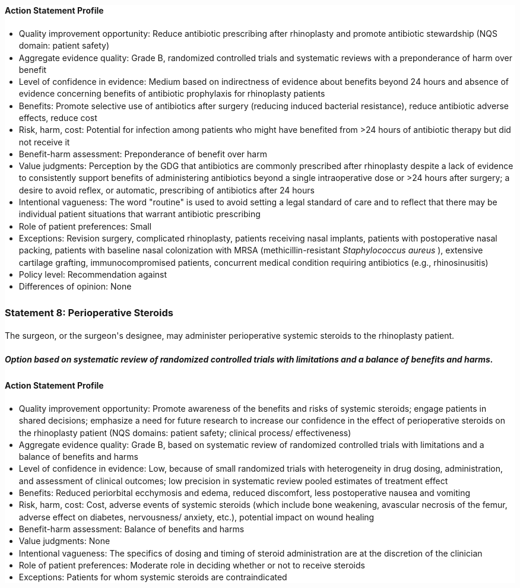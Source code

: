 
####  Action Statement Profile 


  * Quality improvement opportunity: Reduce antibiotic prescribing after rhinoplasty and promote antibiotic stewardship (NQS domain: patient safety) 
  * Aggregate evidence quality: Grade B, randomized controlled trials and systematic reviews with a preponderance of harm over benefit 
  * Level of confidence in evidence: Medium based on indirectness of evidence about benefits beyond 24 hours and absence of evidence concerning benefits of antibiotic prophylaxis for rhinoplasty patients 
  * Benefits: Promote selective use of antibiotics after surgery (reducing induced bacterial resistance), reduce antibiotic adverse effects, reduce cost 
  * Risk, harm, cost: Potential for infection among patients who might have benefited from  >24 hours of antibiotic therapy but did not receive it 
  * Benefit-harm assessment: Preponderance of benefit over harm 
  * Value judgments: Perception by the GDG that antibiotics are commonly prescribed after rhinoplasty despite a lack of evidence to consistently support benefits of administering antibiotics beyond a single intraoperative dose or >24 hours after surgery; a desire to avoid reflex, or automatic, prescribing of antibiotics after 24 hours 
  * Intentional vagueness: The word "routine" is used to avoid setting a legal standard of care and to reflect that there may be individual patient situations that warrant antibiotic prescribing 
  * Role of patient preferences: Small 
  * Exceptions: Revision surgery, complicated rhinoplasty, patients receiving nasal implants, patients with postoperative nasal packing, patients with baseline nasal colonization with MRSA (methicillin-resistant _Staphylococcus aureus_ ), extensive cartilage grafting, immunocompromised patients, concurrent medical condition requiring antibiotics (e.g., rhinosinusitis) 
  * Policy level: Recommendation against 
  * Differences of opinion: None 




###  Statement 8: Perioperative Steroids 


The surgeon, or the surgeon's designee, may administer perioperative systemic steroids to the rhinoplasty patient. 


#####  Option based on systematic review of randomized controlled trials with limitations and a balance of benefits and harms. 


####  Action Statement Profile 


  * Quality improvement opportunity: Promote awareness of the benefits and risks of systemic steroids; engage patients in shared decisions; emphasize a need for future research to increase our confidence in the effect of perioperative steroids on the rhinoplasty patient (NQS domains: patient safety; clinical process/ effectiveness) 
  * Aggregate evidence quality: Grade B, based on systematic review of randomized controlled trials with limitations and a balance of benefits and harms 
  * Level of confidence in evidence: Low, because of small randomized trials with heterogeneity in drug dosing, administration, and assessment of clinical outcomes; low precision in systematic review pooled estimates of treatment effect 
  * Benefits: Reduced periorbital ecchymosis and edema, reduced discomfort, less postoperative nausea and vomiting 
  * Risk, harm, cost: Cost, adverse events of systemic steroids (which include bone weakening, avascular necrosis of the femur, adverse effect on diabetes, nervousness/ anxiety, etc.), potential impact on wound healing 
  * Benefit-harm assessment: Balance of benefits and harms 
  * Value judgments: None 
  * Intentional vagueness: The specifics of dosing and timing of steroid administration are at the discretion of the clinician 
  * Role of patient preferences: Moderate role in deciding whether or not to receive steroids 
  * Exceptions: Patients for whom systemic steroids are contraindicated 